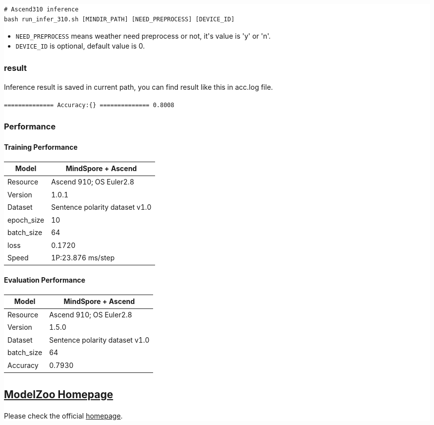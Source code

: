 ```shell
# Ascend310 inference
bash run_infer_310.sh [MINDIR_PATH] [NEED_PREPROCESS] [DEVICE_ID]
```

- `NEED_PREPROCESS` means weather need preprocess or not, it's value is 'y' or 'n'.
- `DEVICE_ID` is optional, default value is 0.

### result

Inference result is saved in current path, you can find result like this in acc.log file.

```bash
============== Accuracy:{} ============== 0.8008
```

### Performance

#### Training Performance

| Model                      | MindSpore + Ascend              | 
| -------------------------- | ------------------------------- | 
| Resource                   | Ascend 910; OS Euler2.8         | 
| Version                    | 1.0.1                           | 
| Dataset                    | Sentence polarity dataset v1.0  | 
| epoch_size                 | 10                              | 
| batch_size                 | 64                              | 
| loss                       | 0.1720                          | 
| Speed                      | 1P:23.876 ms/step               | 

#### Evaluation Performance

| Model                      | MindSpore + Ascend              | 
| -------------------------- | ------------------------------- | 
| Resource                   | Ascend 910; OS Euler2.8         |
| Version                    | 1.5.0                           |
| Dataset                    | Sentence polarity dataset v1.0  | 
| batch_size                 | 64                              | 
| Accuracy                   | 0.7930                          | 

## [ModelZoo Homepage](#contents)

 Please check the official [homepage](https://gitee.com/mindspore/models).

